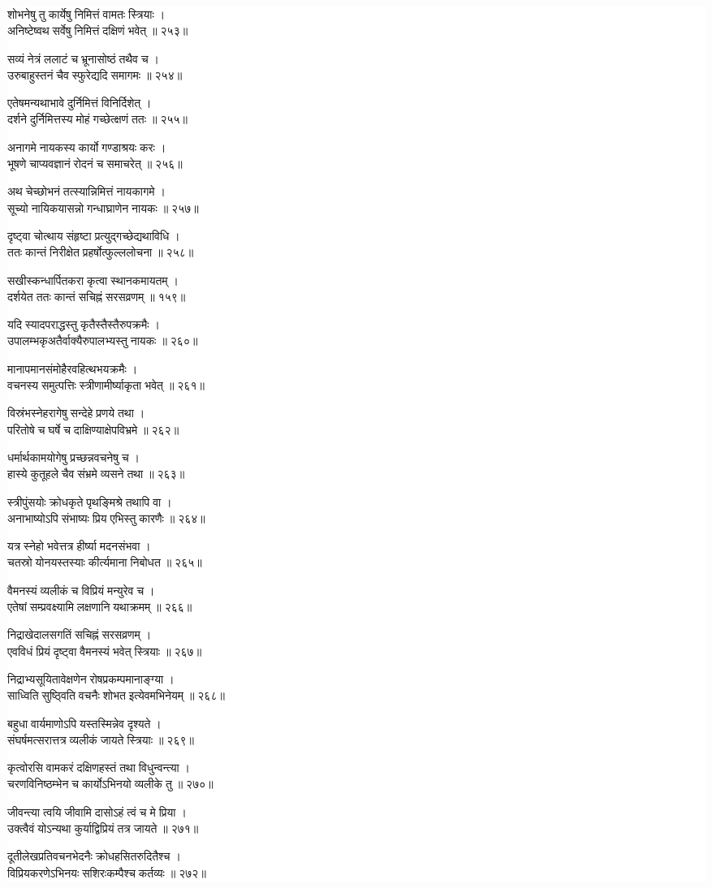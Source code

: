 शोभनेषु तु कार्येषु निमित्तं वामतः स्त्रियाः ।  
अनिष्टेष्वथ सर्वेषु निमित्तं दक्षिणं भवेत् ॥ २५३॥  
  
सव्यं नेत्रं ललाटं च भ्रूनासोष्ठं तथैव च ।  
उरुबाहुस्तनं चैव स्फुरेद्यदि समागमः ॥ २५४॥  
  
एतेषमन्यथाभावे दुर्निमित्तं विनिर्दिशेत् ।  
दर्शने दुर्निमित्तस्य मोहं गच्छेत्क्षणं ततः ॥ २५५॥  
  
अनागमे नायकस्य कार्यो गण्डाश्रयः करः ।  
भूषणे चाप्यवज्ञानं रोदनं च समाचरेत् ॥ २५६॥  
  
अथ चेच्छोभनं तत्स्यान्निमित्तं नायकागमे ।  
सूच्यो नायिकयासन्नो गन्धाघ्राणेन नायकः ॥ २५७॥  
  
दृष्ट्वा चोत्थाय संहृष्टा प्रत्युद्गच्छेद्यथाविधि ।  
ततः कान्तं निरीक्षेत प्रहर्षोत्फुल्ललोचना ॥ २५८॥  
  
सखीस्कन्धार्पितकरा कृत्वा स्थानकमायतम् ।  
दर्शयेत ततः कान्तं सचिह्नं सरसव्रणम् ॥ १५९॥  
  
यदि स्यादपराद्धस्तु कृतैस्तैस्तैरुपक्रमैः ।  
उपालम्भकृअतैर्वाक्यैरुपालभ्यस्तु नायकः ॥ २६०॥  
  
मानापमानसंमोहैरवहित्थभयक्रमैः ।  
वचनस्य समुत्पत्तिः स्त्रीणामीर्ष्याकृता भवेत् ॥ २६१॥  
  
विस्रंभस्नेहरागेषु सन्देहे प्रणये तथा ।  
परितोषे च घर्षे च दाक्षिण्याक्षेपविभ्रमे ॥ २६२॥  
  
धर्मार्थकामयोगेषु प्रच्छन्नवचनेषु च ।  
हास्ये कुतूहले चैव संभ्रमे व्यसने तथा ॥ २६३॥  
  
स्त्रीपुंसयोः क्रोधकृते पृथङ्मिश्रे तथापि वा ।  
अनाभाष्योऽपि संभाष्यः प्रिय एभिस्तु कारणैः ॥ २६४॥  
  
यत्र स्नेहो भवेत्तत्र हीर्ष्या मदनसंभवा ।  
चतस्रो योनयस्तस्याः कीर्त्यमाना निबोधत ॥ २६५॥  
  
वैमनस्यं व्यलीकं च विप्रियं मन्युरेव च ।  
एतेषां सम्प्रवक्ष्यामि लक्षणानि यथाक्रमम् ॥ २६६॥  
  
निद्राखेदालसगतिं सचिह्नं सरसव्रणम् ।  
एवविधं प्रियं दृष्ट्वा वैमनस्यं भवेत् स्त्रियाः ॥ २६७॥  
  
निद्राभ्यसूयितावेक्षणेन रोषप्रकम्पमानाङ्ग्या ।  
साध्विति सुष्ठ्विति वचनैः शोभत इत्येवमभिनेयम् ॥ २६८॥  
  
बहुधा वार्यमाणोऽपि यस्तस्मिन्नेव दृश्यते ।  
संघर्षमत्सरात्तत्र व्यलीकं जायते स्त्रियाः ॥ २६९॥  
  
कृत्वोरसि वामकरं दक्षिणहस्तं तथा विधुन्वन्त्या ।  
चरणविनिष्ठम्भेन च कार्योऽभिनयो व्यलीके तु ॥ २७०॥  
  
जीवन्त्या त्वयि जीवामि दासोऽहं त्वं च मे प्रिया ।  
उक्त्वैवं योऽन्यथा कुर्याद्विप्रियं तत्र जायते ॥ २७१॥  
  
दूतीलेखप्रतिवचनभेदनैः क्रोधहसितरुदितैश्च  ।  
विप्रियकरणेऽभिनयः सशिरःकम्पैश्च  कर्तव्यः ॥ २७२॥  
  